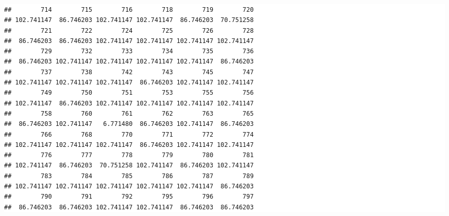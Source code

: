     ##        714        715        716        718        719        720 
    ## 102.741147  86.746203 102.741147 102.741147  86.746203  70.751258 
    ##        721        722        724        725        726        728 
    ##  86.746203  86.746203 102.741147 102.741147 102.741147 102.741147 
    ##        729        732        733        734        735        736 
    ##  86.746203 102.741147 102.741147 102.741147 102.741147  86.746203 
    ##        737        738        742        743        745        747 
    ## 102.741147 102.741147 102.741147  86.746203 102.741147 102.741147 
    ##        749        750        751        753        755        756 
    ## 102.741147  86.746203 102.741147 102.741147 102.741147 102.741147 
    ##        758        760        761        762        763        765 
    ##  86.746203 102.741147   6.771480  86.746203 102.741147  86.746203 
    ##        766        768        770        771        772        774 
    ## 102.741147 102.741147 102.741147  86.746203 102.741147 102.741147 
    ##        776        777        778        779        780        781 
    ## 102.741147  86.746203  70.751258 102.741147  86.746203 102.741147 
    ##        783        784        785        786        787        789 
    ## 102.741147 102.741147 102.741147 102.741147 102.741147  86.746203 
    ##        790        791        792        795        796        797 
    ##  86.746203  86.746203 102.741147 102.741147  86.746203  86.746203 